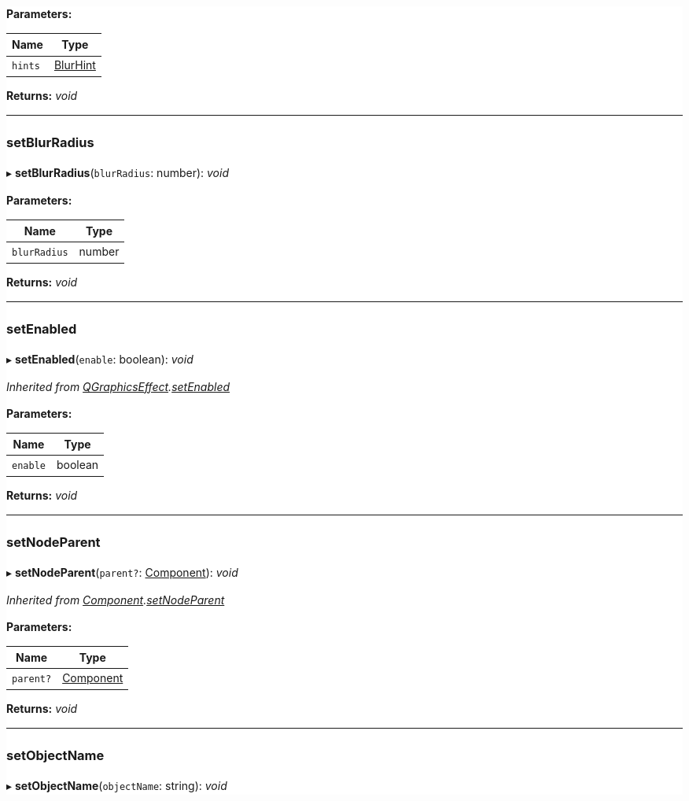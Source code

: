 **Parameters:**

Name | Type |
------ | ------ |
`hints` | [BlurHint](../enums/blurhint.md) |

**Returns:** *void*

___

###  setBlurRadius

▸ **setBlurRadius**(`blurRadius`: number): *void*

**Parameters:**

Name | Type |
------ | ------ |
`blurRadius` | number |

**Returns:** *void*

___

###  setEnabled

▸ **setEnabled**(`enable`: boolean): *void*

*Inherited from [QGraphicsEffect](qgraphicseffect.md).[setEnabled](qgraphicseffect.md#setenabled)*

**Parameters:**

Name | Type |
------ | ------ |
`enable` | boolean |

**Returns:** *void*

___

###  setNodeParent

▸ **setNodeParent**(`parent?`: [Component](component.md)): *void*

*Inherited from [Component](component.md).[setNodeParent](component.md#setnodeparent)*

**Parameters:**

Name | Type |
------ | ------ |
`parent?` | [Component](component.md) |

**Returns:** *void*

___

###  setObjectName

▸ **setObjectName**(`objectName`: string): *void*

